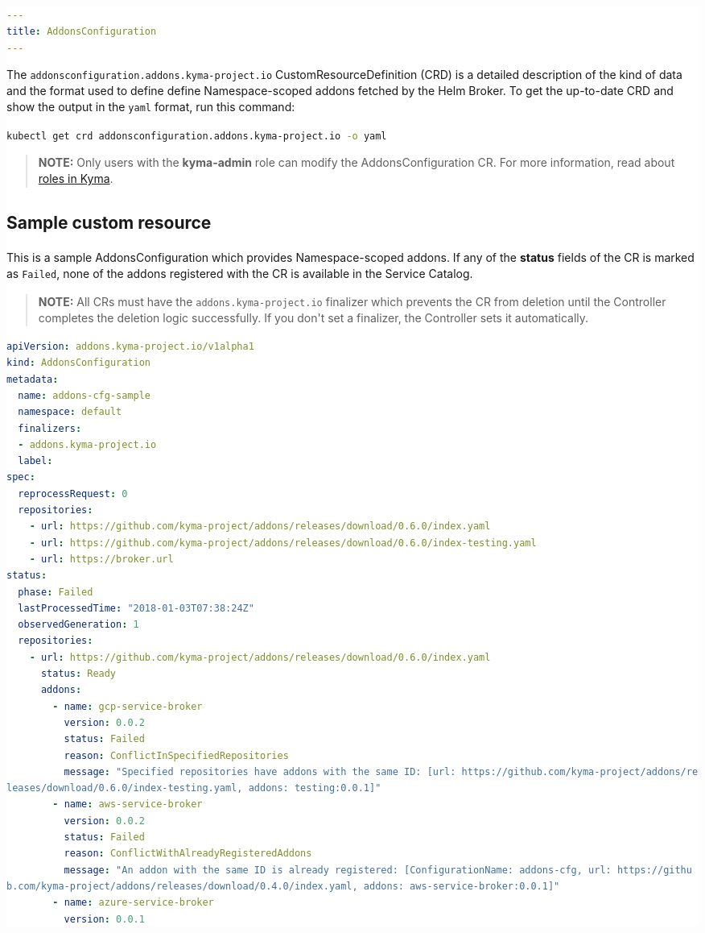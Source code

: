 ```yaml
---
title: AddonsConfiguration
---
```


The `addonsconfiguration.addons.kyma-project.io` CustomResourceDefinition (CRD) is a detailed description of the kind of data and the format used to define define Namespace-scoped addons fetched by the Helm Broker. To get the up-to-date CRD and show the output in the `yaml` format, run this command:

```bash
kubectl get crd addonsconfiguration.addons.kyma-project.io -o yaml
```

>**NOTE:** Only users with the **kyma-admin** role can modify the AddonsConfiguration CR. For more information, read about [roles in Kyma](todo).

## Sample custom resource

This is a sample AddonsConfiguration which provides Namespace-scoped addons. If any of the **status** fields of the CR is marked as `Failed`, none of the addons registered with the CR is available in the Service Catalog.

>**NOTE:** All CRs must have the `addons.kyma-project.io` finalizer which prevents the CR from deletion until the Controller completes the deletion logic successfully. If you don't set a finalizer, the Controller sets it automatically.

```yaml
apiVersion: addons.kyma-project.io/v1alpha1
kind: AddonsConfiguration
metadata:
  name: addons-cfg-sample
  namespace: default
  finalizers:
  - addons.kyma-project.io
  label:
spec:
  reprocessRequest: 0
  repositories:
    - url: https://github.com/kyma-project/addons/releases/download/0.6.0/index.yaml
    - url: https://github.com/kyma-project/addons/releases/download/0.6.0/index-testing.yaml
    - url: https://broker.url
status:
  phase: Failed
  lastProcessedTime: "2018-01-03T07:38:24Z"
  observedGeneration: 1
  repositories:
    - url: https://github.com/kyma-project/addons/releases/download/0.6.0/index.yaml
      status: Ready
      addons:
        - name: gcp-service-broker
          version: 0.0.2
          status: Failed
          reason: ConflictInSpecifiedRepositories
          message: "Specified repositories have addons with the same ID: [url: https://github.com/kyma-project/addons/releases/download/0.6.0/index-testing.yaml, addons: testing:0.0.1]"
        - name: aws-service-broker
          version: 0.0.2
          status: Failed
          reason: ConflictWithAlreadyRegisteredAddons
          message: "An addon with the same ID is already registered: [ConfigurationName: addons-cfg, url: https://github.com/kyma-project/addons/releases/download/0.4.0/index.yaml, addons: aws-service-broker:0.0.1]"
        - name: azure-service-broker
          version: 0.0.1
```